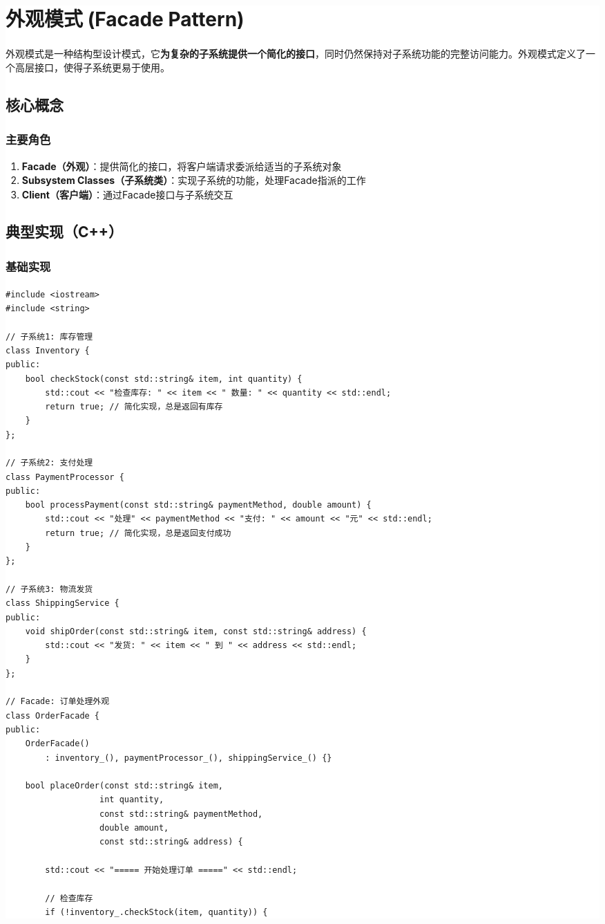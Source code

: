# 外观模式 (Facade Pattern)

外观模式是一种结构型设计模式，它**为复杂的子系统提供一个简化的接口**，同时仍然保持对子系统功能的完整访问能力。外观模式定义了一个高层接口，使得子系统更易于使用。

## 核心概念

### 主要角色

1. **Facade（外观）**：提供简化的接口，将客户端请求委派给适当的子系统对象
2. **Subsystem Classes（子系统类）**：实现子系统的功能，处理Facade指派的工作
3. **Client（客户端）**：通过Facade接口与子系统交互

## 典型实现（C++）

### 基础实现

```
#include <iostream>
#include <string>

// 子系统1: 库存管理
class Inventory {
public:
    bool checkStock(const std::string& item, int quantity) {
        std::cout << "检查库存: " << item << " 数量: " << quantity << std::endl;
        return true; // 简化实现，总是返回有库存
    }
};

// 子系统2: 支付处理
class PaymentProcessor {
public:
    bool processPayment(const std::string& paymentMethod, double amount) {
        std::cout << "处理" << paymentMethod << "支付: " << amount << "元" << std::endl;
        return true; // 简化实现，总是返回支付成功
    }
};

// 子系统3: 物流发货
class ShippingService {
public:
    void shipOrder(const std::string& item, const std::string& address) {
        std::cout << "发货: " << item << " 到 " << address << std::endl;
    }
};

// Facade: 订单处理外观
class OrderFacade {
public:
    OrderFacade() 
        : inventory_(), paymentProcessor_(), shippingService_() {}
    
    bool placeOrder(const std::string& item, 
                   int quantity,
                   const std::string& paymentMethod,
                   double amount,
                   const std::string& address) {
        
        std::cout << "===== 开始处理订单 =====" << std::endl;
        
        // 检查库存
        if (!inventory_.checkStock(item, quantity)) {
```